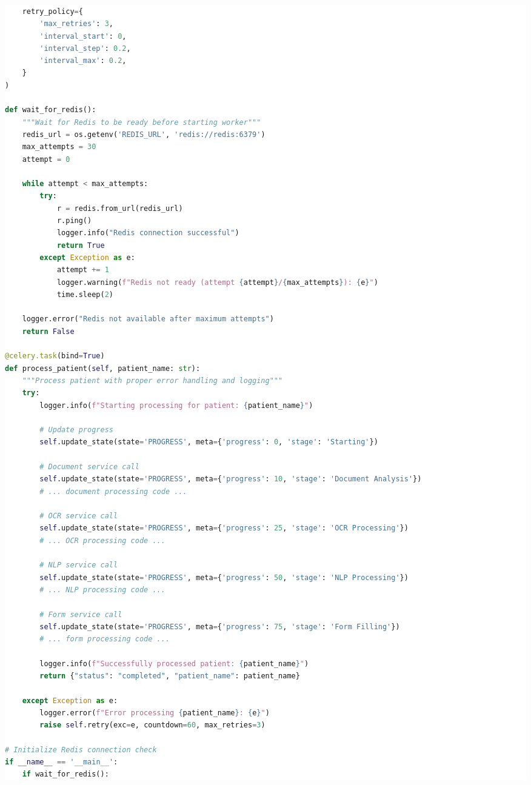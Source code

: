 ```python
    retry_policy={
        'max_retries': 3,
        'interval_start': 0,
        'interval_step': 0.2,
        'interval_max': 0.2,
    }
)

def wait_for_redis():
    """Wait for Redis to be ready before starting worker"""
    redis_url = os.getenv('REDIS_URL', 'redis://redis:6379')
    max_attempts = 30
    attempt = 0
    
    while attempt < max_attempts:
        try:
            r = redis.from_url(redis_url)
            r.ping()
            logger.info("Redis connection successful")
            return True
        except Exception as e:
            attempt += 1
            logger.warning(f"Redis not ready (attempt {attempt}/{max_attempts}): {e}")
            time.sleep(2)
    
    logger.error("Redis not available after maximum attempts")
    return False

@celery.task(bind=True)
def process_patient(self, patient_name: str):
    """Process patient with proper error handling and logging"""
    try:
        logger.info(f"Starting processing for patient: {patient_name}")
        
        # Update progress
        self.update_state(state='PROGRESS', meta={'progress': 0, 'stage': 'Starting'})
        
        # Document service call
        self.update_state(state='PROGRESS', meta={'progress': 10, 'stage': 'Document Analysis'})
        # ... document processing code ...
        
        # OCR service call  
        self.update_state(state='PROGRESS', meta={'progress': 25, 'stage': 'OCR Processing'})
        # ... OCR processing code ...
        
        # NLP service call
        self.update_state(state='PROGRESS', meta={'progress': 50, 'stage': 'NLP Processing'})
        # ... NLP processing code ...
        
        # Form service call
        self.update_state(state='PROGRESS', meta={'progress': 75, 'stage': 'Form Filling'})
        # ... form processing code ...
        
        logger.info(f"Successfully processed patient: {patient_name}")
        return {"status": "completed", "patient_name": patient_name}
        
    except Exception as e:
        logger.error(f"Error processing {patient_name}: {e}")
        raise self.retry(exc=e, countdown=60, max_retries=3)

# Initialize Redis connection check
if __name__ == '__main__':
    if wait_for_redis():
```